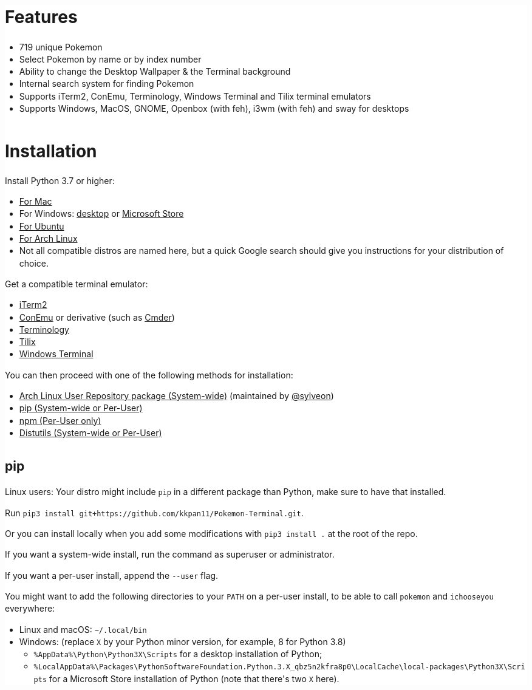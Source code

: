 # Features
- 719 unique Pokemon
- Select Pokemon by name or by index number
- Ability to change the Desktop Wallpaper & the Terminal background
- Internal search system for finding Pokemon
- Supports iTerm2, ConEmu, Terminology, Windows Terminal and Tilix terminal emulators
- Supports Windows, MacOS, GNOME, Openbox (with feh), i3wm (with feh) and sway for desktops

# Installation

Install Python 3.7 or higher:
- [For Mac](https://www.python.org/downloads/mac-osx/)
- For Windows: [desktop](https://www.python.org/downloads/windows/) or [Microsoft Store](https://www.microsoft.com/p/python-38/9mssztt1n39l)
- [For Ubuntu](https://askubuntu.com/a/865569)
- [For Arch Linux](https://www.archlinux.org/packages/extra/x86_64/python/)
- Not all compatible distros are named here, but a quick Google search should give you instructions for your distribution of choice.

Get a compatible terminal emulator:
- [iTerm2](https://iterm2.com/)
- [ConEmu](https://conemu.github.io/) or derivative (such as [Cmder](http://cmder.net/))
- [Terminology](https://www.enlightenment.org/about-terminology)
- [Tilix](https://gnunn1.github.io/tilix-web/)
- [Windows Terminal](https://www.microsoft.com/p/windows-terminal-preview/9n0dx20hk701)

You can then proceed with one of the following methods for installation:
- [Arch Linux User Repository package (System-wide)](https://aur.archlinux.org/packages/pokemon-terminal-git/) (maintained by [@sylveon](https://github.com/sylveon))
- [pip (System-wide or Per-User)](#pip)
- [npm (Per-User only)](#npm)
- [Distutils (System-wide or Per-User)](#distutils)

## pip

Linux users: Your distro might include `pip` in a different package than Python, make sure to have that installed.

Run `pip3 install git+https://github.com/kkpan11/Pokemon-Terminal.git`.

Or you can install locally when you add some modifications with `pip3 install .` at the root of the repo.

If you want a system-wide install, run the command as superuser or administrator.

If you want a per-user install, append the `--user` flag.

You might want to add the following directories to your `PATH` on a per-user install, to be able to call `pokemon` and `ichooseyou` everywhere:
 - Linux and macOS: `~/.local/bin`
 - Windows: (replace `X` by your Python minor version, for example, 8 for Python 3.8)
   - `%AppData%\Python\Python3X\Scripts` for a desktop installation of Python;
   - `%LocalAppData%\Packages\PythonSoftwareFoundation.Python.3.X_qbz5n2kfra8p0\LocalCache\local-packages\Python3X\Scripts` for a Microsoft Store installation of Python (note that there's two `X` here).

